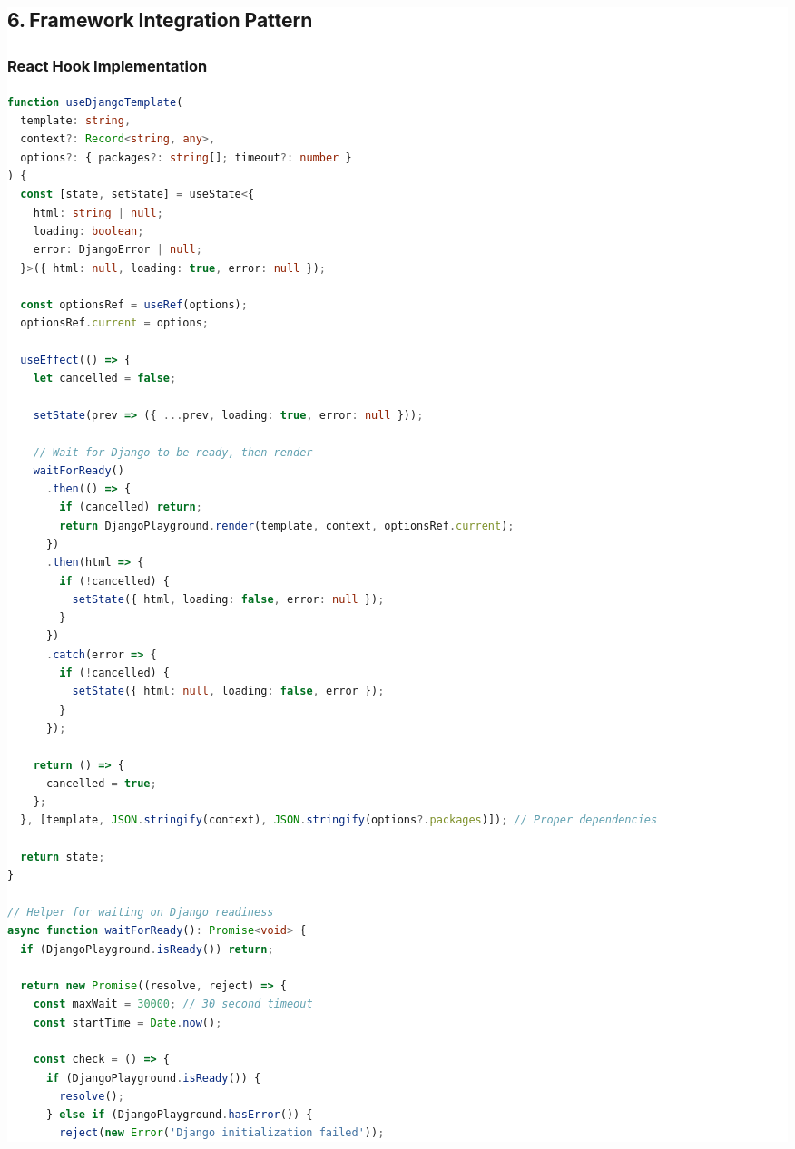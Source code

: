 ## **6. Framework Integration Pattern**

### **React Hook Implementation**

```typescript
function useDjangoTemplate(
  template: string, 
  context?: Record<string, any>, 
  options?: { packages?: string[]; timeout?: number }
) {
  const [state, setState] = useState<{
    html: string | null;
    loading: boolean;
    error: DjangoError | null;
  }>({ html: null, loading: true, error: null });
  
  const optionsRef = useRef(options);
  optionsRef.current = options;
  
  useEffect(() => {
    let cancelled = false;
    
    setState(prev => ({ ...prev, loading: true, error: null }));
    
    // Wait for Django to be ready, then render
    waitForReady()
      .then(() => {
        if (cancelled) return;
        return DjangoPlayground.render(template, context, optionsRef.current);
      })
      .then(html => {
        if (!cancelled) {
          setState({ html, loading: false, error: null });
        }
      })
      .catch(error => {
        if (!cancelled) {
          setState({ html: null, loading: false, error });
        }
      });
    
    return () => { 
      cancelled = true; 
    };
  }, [template, JSON.stringify(context), JSON.stringify(options?.packages)]); // Proper dependencies
  
  return state;
}

// Helper for waiting on Django readiness
async function waitForReady(): Promise<void> {
  if (DjangoPlayground.isReady()) return;
  
  return new Promise((resolve, reject) => {
    const maxWait = 30000; // 30 second timeout
    const startTime = Date.now();
    
    const check = () => {
      if (DjangoPlayground.isReady()) {
        resolve();
      } else if (DjangoPlayground.hasError()) {
        reject(new Error('Django initialization failed'));
```